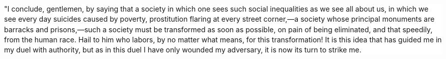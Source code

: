 "I conclude, gentlemen, by saying that a society in which one sees such social inequalities as we see all about us, in which we see every day suicides caused by poverty, prostitution flaring at every street corner,—a society whose principal monuments are barracks and prisons,—such a society must be transformed as soon as possible, on pain of being eliminated, and that speedily, from the human race. Hail to him who labors, by no matter what means, for this transformation! It is this idea that has guided me in my duel with authority, but as in this duel I have only wounded my adversary, it is now its turn to strike me.

